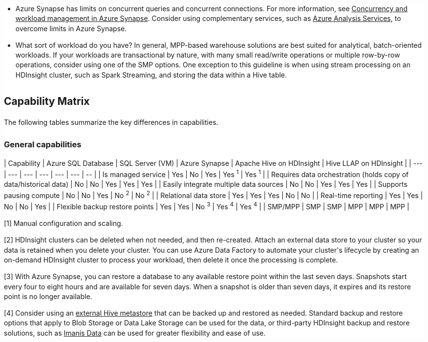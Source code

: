  - Azure Synapse has limits on concurrent queries and concurrent connections. For more information, see [Concurrency and workload management in Azure Synapse](https://docs.microsoft.com/azure/sql-data-warehouse/sql-data-warehouse-develop-concurrency). Consider using complementary services, such as [Azure Analysis Services](https://docs.microsoft.com/azure/analysis-services/analysis-services-overview), to overcome limits in Azure Synapse.

- What sort of workload do you have? In general, MPP-based warehouse solutions are best suited for analytical, batch-oriented workloads. If your workloads are transactional by nature, with many small read/write operations or multiple row-by-row operations, consider using one of the SMP options. One exception to this guideline is when using stream processing on an HDInsight cluster, such as Spark Streaming, and storing the data within a Hive table.

## Capability Matrix

The following tables summarize the key differences in capabilities.

### General capabilities



| Capability | Azure SQL Database | SQL Server (VM) | Azure Synapse | Apache Hive on HDInsight | Hive LLAP on HDInsight |
| --- | --- | --- | --- | --- | --- | -- |
| Is managed service | Yes | No | Yes | Yes <sup>1</sup> | Yes <sup>1</sup> |
| Requires data orchestration (holds copy of data/historical data) | No | No | Yes | Yes | Yes |
| Easily integrate multiple data sources | No | No | Yes | Yes | Yes |
| Supports pausing compute | No | No | Yes | No <sup>2</sup> | No <sup>2</sup> |
| Relational data store | Yes | Yes |  Yes | No | No |
| Real-time reporting | Yes | Yes | No | No | Yes |
| Flexible backup restore points | Yes | Yes | No <sup>3</sup> | Yes <sup>4</sup> | Yes <sup>4</sup> |
| SMP/MPP | SMP | SMP | MPP | MPP | MPP |



[1] Manual configuration and scaling.

[2] HDInsight clusters can be deleted when not needed, and then re-created. Attach an external data store to your cluster so your data is retained when you delete your cluster. You can use Azure Data Factory to automate your cluster's lifecycle by creating an on-demand HDInsight cluster to process your workload, then delete it once the processing is complete.

[3] With Azure Synapse, you can restore a database to any available restore point within the last seven days. Snapshots start every four to eight hours and are available for seven days. When a snapshot is older than seven days, it expires and its restore point is no longer available.

[4] Consider using an [external Hive metastore](https://docs.microsoft.com/azure/hdinsight/hdinsight-hadoop-provision-linux-clusters#metastore-settings) that can be backed up and restored as needed. Standard backup and restore options that apply to Blob Storage or Data Lake Storage can be used for the data, or third-party HDInsight backup and restore solutions, such as [Imanis Data](https://azure.microsoft.com/blog/imanis-data-cloud-migration-backup-for-your-big-data-applications-on-azure-hdinsight) can be used for greater flexibility and ease of use.
